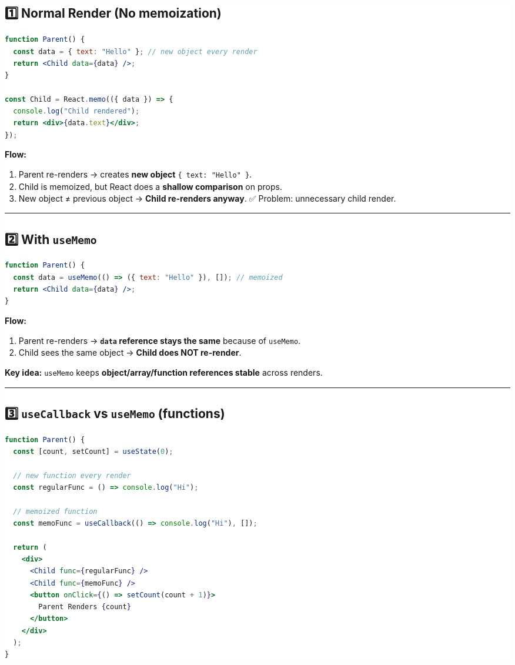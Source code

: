 
## **1️⃣ Normal Render (No memoization)**

```jsx
function Parent() {
  const data = { text: "Hello" }; // new object every render
  return <Child data={data} />;
}

const Child = React.memo(({ data }) => {
  console.log("Child rendered");
  return <div>{data.text}</div>;
});
```

**Flow:**

1. Parent re-renders → creates **new object** `{ text: "Hello" }`.
2. Child is memoized, but React does a **shallow comparison** on props.
3. New object ≠ previous object → **Child re-renders anyway**.
   ✅ Problem: unnecessary child render.

---

## **2️⃣ With `useMemo`**

```jsx
function Parent() {
  const data = useMemo(() => ({ text: "Hello" }), []); // memoized
  return <Child data={data} />;
}
```

**Flow:**

1. Parent re-renders → **`data` reference stays the same** because of `useMemo`.
2. Child sees the same object → **Child does NOT re-render**.

**Key idea:** `useMemo` keeps **object/array/function references stable** across renders.

---

## **3️⃣ `useCallback` vs `useMemo` (functions)**

```jsx
function Parent() {
  const [count, setCount] = useState(0);

  // new function every render
  const regularFunc = () => console.log("Hi");

  // memoized function
  const memoFunc = useCallback(() => console.log("Hi"), []);

  return (
    <div>
      <Child func={regularFunc} />
      <Child func={memoFunc} />
      <button onClick={() => setCount(count + 1)}>
        Parent Renders {count}
      </button>
    </div>
  );
}
```
